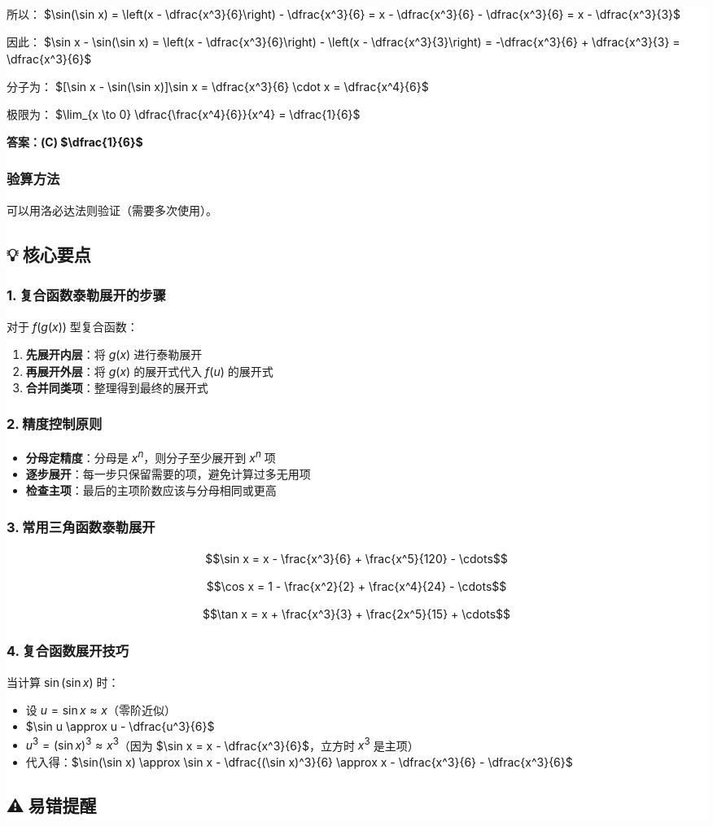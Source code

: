 所以：
$\sin(\sin x) = \left(x - \dfrac{x^3}{6}\right) - \dfrac{x^3}{6} = x - \dfrac{x^3}{6} - \dfrac{x^3}{6} = x - \dfrac{x^3}{3}$

因此：
$\sin x - \sin(\sin x) = \left(x - \dfrac{x^3}{6}\right) - \left(x - \dfrac{x^3}{3}\right) = -\dfrac{x^3}{6} + \dfrac{x^3}{3} = \dfrac{x^3}{6}$

分子为：
$[\sin x - \sin(\sin x)]\sin x = \dfrac{x^3}{6} \cdot x = \dfrac{x^4}{6}$

极限为：
$\lim_{x \to 0} \dfrac{\frac{x^4}{6}}{x^4} = \dfrac{1}{6}$

**答案：(C) $\dfrac{1}{6}$**

### 验算方法

可以用洛必达法则验证（需要多次使用）。

## 💡 核心要点

### 1. 复合函数泰勒展开的步骤

对于 $f(g(x))$ 型复合函数：
1. **先展开内层**：将 $g(x)$ 进行泰勒展开
2. **再展开外层**：将 $g(x)$ 的展开式代入 $f(u)$ 的展开式
3. **合并同类项**：整理得到最终的展开式

### 2. 精度控制原则

- **分母定精度**：分母是 $x^n$，则分子至少展开到 $x^n$ 项
- **逐步展开**：每一步只保留需要的项，避免计算过多无用项
- **检查主项**：最后的主项阶数应该与分母相同或更高

### 3. 常用三角函数泰勒展开

$$\sin x = x - \frac{x^3}{6} + \frac{x^5}{120} - \cdots$$

$$\cos x = 1 - \frac{x^2}{2} + \frac{x^4}{24} - \cdots$$

$$\tan x = x + \frac{x^3}{3} + \frac{2x^5}{15} + \cdots$$

### 4. 复合函数展开技巧

当计算 $\sin(\sin x)$ 时：
- 设 $u = \sin x \approx x$（零阶近似）
- $\sin u \approx u - \dfrac{u^3}{6}$
- $u^3 = (\sin x)^3 \approx x^3$（因为 $\sin x = x - \dfrac{x^3}{6}$，立方时 $x^3$ 是主项）
- 代入得：$\sin(\sin x) \approx \sin x - \dfrac{(\sin x)^3}{6} \approx x - \dfrac{x^3}{6} - \dfrac{x^3}{6}$

## ⚠️ 易错提醒
